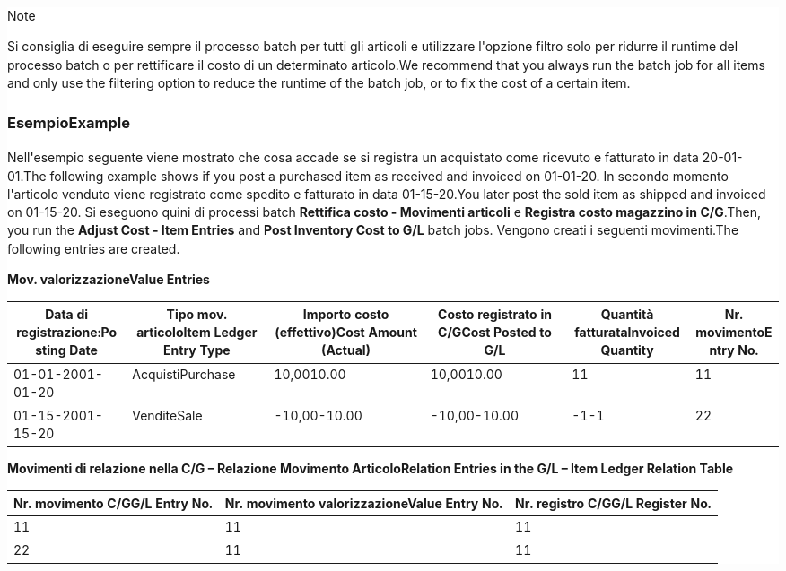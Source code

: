 > [!NOTE]  
>  <span data-ttu-id="fd09b-166">Si consiglia di eseguire sempre il processo batch per tutti gli articoli e utilizzare l'opzione filtro solo per ridurre il runtime del processo batch o per rettificare il costo di un determinato articolo.</span><span class="sxs-lookup"><span data-stu-id="fd09b-166">We recommend that you always run the batch job for all items and only use the filtering option to reduce the runtime of the batch job, or to fix the cost of a certain item.</span></span>  

### <a name="example"></a><span data-ttu-id="fd09b-167">Esempio</span><span class="sxs-lookup"><span data-stu-id="fd09b-167">Example</span></span>  
<span data-ttu-id="fd09b-168">Nell'esempio seguente viene mostrato che cosa accade se si registra un acquistato come ricevuto e fatturato in data 20-01-01.</span><span class="sxs-lookup"><span data-stu-id="fd09b-168">The following example shows if you post a purchased item as received and invoiced on 01-01-20.</span></span> <span data-ttu-id="fd09b-169">In secondo momento l'articolo venduto viene registrato come spedito e fatturato in data 01-15-20.</span><span class="sxs-lookup"><span data-stu-id="fd09b-169">You later post the sold item as shipped and invoiced on 01-15-20.</span></span> <span data-ttu-id="fd09b-170">Si eseguono quini di processi batch **Rettifica costo - Movimenti articoli** e **Registra costo magazzino in C/G**.</span><span class="sxs-lookup"><span data-stu-id="fd09b-170">Then, you run the **Adjust Cost - Item Entries** and **Post Inventory Cost to G/L** batch jobs.</span></span> <span data-ttu-id="fd09b-171">Vengono creati i seguenti movimenti.</span><span class="sxs-lookup"><span data-stu-id="fd09b-171">The following entries are created.</span></span>  

<span data-ttu-id="fd09b-172">**Mov. valorizzazione**</span><span class="sxs-lookup"><span data-stu-id="fd09b-172">**Value Entries**</span></span>  

|<span data-ttu-id="fd09b-173">Data di registrazione:</span><span class="sxs-lookup"><span data-stu-id="fd09b-173">Posting Date</span></span>|<span data-ttu-id="fd09b-174">Tipo mov. articolo</span><span class="sxs-lookup"><span data-stu-id="fd09b-174">Item Ledger Entry Type</span></span>|<span data-ttu-id="fd09b-175">Importo costo (effettivo)</span><span class="sxs-lookup"><span data-stu-id="fd09b-175">Cost Amount (Actual)</span></span>|<span data-ttu-id="fd09b-176">Costo registrato in C/G</span><span class="sxs-lookup"><span data-stu-id="fd09b-176">Cost Posted to G/L</span></span>|<span data-ttu-id="fd09b-177">Quantità fatturata</span><span class="sxs-lookup"><span data-stu-id="fd09b-177">Invoiced Quantity</span></span>|<span data-ttu-id="fd09b-178">Nr. movimento</span><span class="sxs-lookup"><span data-stu-id="fd09b-178">Entry No.</span></span>|  
|------------------|----------------------------|----------------------------|-------------------------|-----------------------|---------------|  
|<span data-ttu-id="fd09b-179">01-01-20</span><span class="sxs-lookup"><span data-stu-id="fd09b-179">01-01-20</span></span>|<span data-ttu-id="fd09b-180">Acquisti</span><span class="sxs-lookup"><span data-stu-id="fd09b-180">Purchase</span></span>|<span data-ttu-id="fd09b-181">10,00</span><span class="sxs-lookup"><span data-stu-id="fd09b-181">10.00</span></span>|<span data-ttu-id="fd09b-182">10,00</span><span class="sxs-lookup"><span data-stu-id="fd09b-182">10.00</span></span>|<span data-ttu-id="fd09b-183">1</span><span class="sxs-lookup"><span data-stu-id="fd09b-183">1</span></span>|<span data-ttu-id="fd09b-184">1</span><span class="sxs-lookup"><span data-stu-id="fd09b-184">1</span></span>|  
|<span data-ttu-id="fd09b-185">01-15-20</span><span class="sxs-lookup"><span data-stu-id="fd09b-185">01-15-20</span></span>|<span data-ttu-id="fd09b-186">Vendite</span><span class="sxs-lookup"><span data-stu-id="fd09b-186">Sale</span></span>|<span data-ttu-id="fd09b-187">-10,00</span><span class="sxs-lookup"><span data-stu-id="fd09b-187">-10.00</span></span>|<span data-ttu-id="fd09b-188">-10,00</span><span class="sxs-lookup"><span data-stu-id="fd09b-188">-10.00</span></span>|<span data-ttu-id="fd09b-189">-1</span><span class="sxs-lookup"><span data-stu-id="fd09b-189">-1</span></span>|<span data-ttu-id="fd09b-190">2</span><span class="sxs-lookup"><span data-stu-id="fd09b-190">2</span></span>|  

<span data-ttu-id="fd09b-191">**Movimenti di relazione nella C/G – Relazione Movimento Articolo**</span><span class="sxs-lookup"><span data-stu-id="fd09b-191">**Relation Entries in the G/L – Item Ledger Relation Table**</span></span>  

|<span data-ttu-id="fd09b-192">Nr. movimento C/G</span><span class="sxs-lookup"><span data-stu-id="fd09b-192">G/L Entry No.</span></span>|<span data-ttu-id="fd09b-193">Nr. movimento valorizzazione</span><span class="sxs-lookup"><span data-stu-id="fd09b-193">Value Entry No.</span></span>|<span data-ttu-id="fd09b-194">Nr. registro C/G</span><span class="sxs-lookup"><span data-stu-id="fd09b-194">G/L Register No.</span></span>|  
|--------------------|---------------------|-----------------------|  
|<span data-ttu-id="fd09b-195">1</span><span class="sxs-lookup"><span data-stu-id="fd09b-195">1</span></span>|<span data-ttu-id="fd09b-196">1</span><span class="sxs-lookup"><span data-stu-id="fd09b-196">1</span></span>|<span data-ttu-id="fd09b-197">1</span><span class="sxs-lookup"><span data-stu-id="fd09b-197">1</span></span>|  
|<span data-ttu-id="fd09b-198">2</span><span class="sxs-lookup"><span data-stu-id="fd09b-198">2</span></span>|<span data-ttu-id="fd09b-199">1</span><span class="sxs-lookup"><span data-stu-id="fd09b-199">1</span></span>|<span data-ttu-id="fd09b-200">1</span><span class="sxs-lookup"><span data-stu-id="fd09b-200">1</span></span>|  